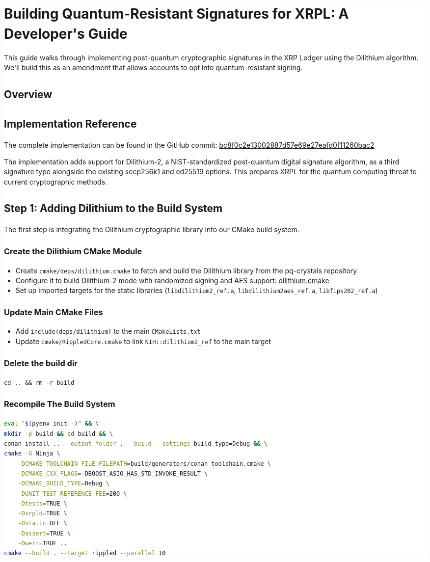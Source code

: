 # Building Quantum-Resistant Signatures for XRPL: A Developer's Guide

This guide walks through implementing post-quantum cryptographic signatures in the XRP Ledger using the Dilithium algorithm. We'll build this as an amendment that allows accounts to opt into quantum-resistant signing.

## Overview

## Implementation Reference

The complete implementation can be found in the GitHub commit:
[bc8f0c2e13002887d57e69e27eafd0f11260bac2](https://github.com/Transia-RnD/rippled/commit/bc8f0c2e13002887d57e69e27eafd0f11260bac2)

The implementation adds support for Dilithium-2, a NIST-standardized post-quantum digital signature algorithm, as a third signature type alongside the existing secp256k1 and ed25519 options. This prepares XRPL for the quantum computing threat to current cryptographic methods.

## Step 1: Adding Dilithium to the Build System

The first step is integrating the Dilithium cryptographic library into our CMake build system.

### Create the Dilithium CMake Module
- Create `cmake/deps/dilithium.cmake` to fetch and build the Dilithium library from the pq-crystals repository
- Configure it to build Dilithium-2 mode with randomized signing and AES support: [dilithium.cmake](https://github.com/Transia-RnD/rippled/blob/bc8f0c2e13002887d57e69e27eafd0f11260bac2/cmake/deps/dilithium.cmake)
- Set up imported targets for the static libraries (`libdilithium2_ref.a`, `libdilithium2aes_ref.a`, `libfips202_ref.a`)

### Update Main CMake Files
- Add `include(deps/dilithium)` to the main `CMakeLists.txt`
- Update `cmake/RippledCore.cmake` to link `NIH::dilithium2_ref` to the main target

### Delete the build dir
```
cd .. && rm -r build
```

### Recompile The Build System
```bash
eval "$(pyenv init -)" && \
mkdir -p build && cd build && \
conan install .. --output-folder . --build --settings build_type=Debug && \
cmake -G Ninja \
    -DCMAKE_TOOLCHAIN_FILE:FILEPATH=build/generators/conan_toolchain.cmake \
    -DCMAKE_CXX_FLAGS=-DBOOST_ASIO_HAS_STD_INVOKE_RESULT \
    -DCMAKE_BUILD_TYPE=Debug \
    -DUNIT_TEST_REFERENCE_FEE=200 \
    -Dtests=TRUE \
    -Dxrpld=TRUE \
    -Dstatic=OFF \
    -Dassert=TRUE \
    -Dwerr=TRUE ..
cmake --build . --target rippled --parallel 10
```
